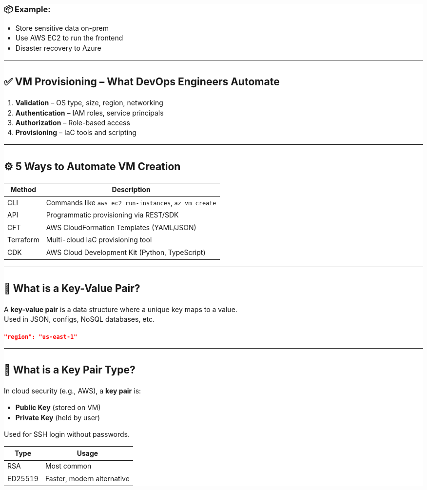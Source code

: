 ### 📦 Example:
- Store sensitive data on-prem
- Use AWS EC2 to run the frontend
- Disaster recovery to Azure

---

## ✅ VM Provisioning – What DevOps Engineers Automate

1. **Validation** – OS type, size, region, networking
2. **Authentication** – IAM roles, service principals
3. **Authorization** – Role-based access
4. **Provisioning** – IaC tools and scripting

---

## ⚙️ 5 Ways to Automate VM Creation

| Method       | Description |
|--------------|-------------|
| CLI          | Commands like `aws ec2 run-instances`, `az vm create` |
| API          | Programmatic provisioning via REST/SDK |
| CFT          | AWS CloudFormation Templates (YAML/JSON) |
| Terraform    | Multi-cloud IaC provisioning tool |
| CDK          | AWS Cloud Development Kit (Python, TypeScript) |

---

## 🔑 What is a Key-Value Pair?

A **key-value pair** is a data structure where a unique key maps to a value.  
Used in JSON, configs, NoSQL databases, etc.

```json
"region": "us-east-1"
```

---

## 🔐 What is a Key Pair Type?

In cloud security (e.g., AWS), a **key pair** is:
- **Public Key** (stored on VM)
- **Private Key** (held by user)

Used for SSH login without passwords.

| Type    | Usage         |
|---------|---------------|
| RSA     | Most common   |
| ED25519 | Faster, modern alternative |
